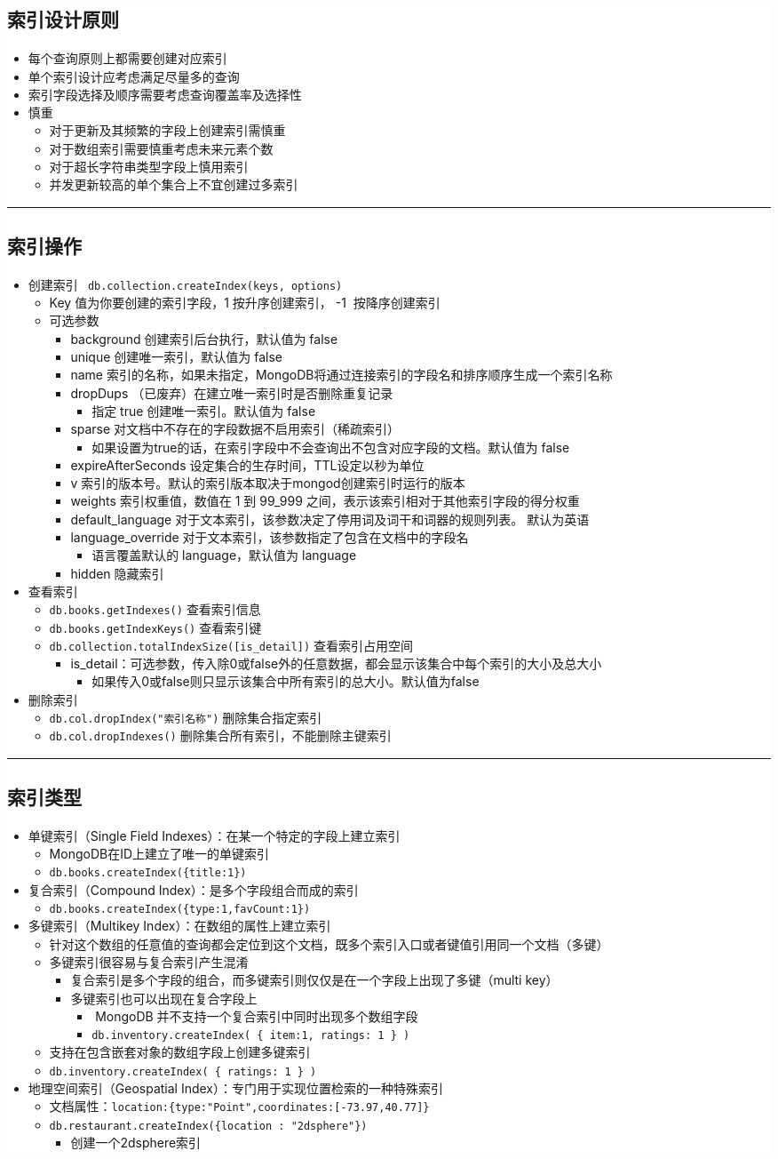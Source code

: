 ## 索引设计原则

- 每个查询原则上都需要创建对应索引 
- 单个索引设计应考虑满足尽量多的查询 
- 索引字段选择及顺序需要考虑查询覆盖率及选择性 
- 慎重
	- 对于更新及其频繁的字段上创建索引需慎重 
	- 对于数组索引需要慎重考虑未来元素个数 
	- 对于超长字符串类型字段上慎用索引 
	- 并发更新较高的单个集合上不宜创建过多索引

---
## 索引操作

- 创建索引 ` db.collection.createIndex(keys, options)`
	- Key 值为你要创建的索引字段，1 按升序创建索引， -1  按降序创建索引
	- 可选参数
		- background 创建索引后台执行，默认值为 false
		- unique 创建唯一索引，默认值为 false
		- name 索引的名称，如果未指定，MongoDB将通过连接索引的字段名和排序顺序生成一个索引名称
		- dropDups （已废弃）在建立唯一索引时是否删除重复记录
			- 指定 true 创建唯一索引。默认值为 false
		- sparse 对文档中不存在的字段数据不启用索引（稀疏索引）
			- 如果设置为true的话，在索引字段中不会查询出不包含对应字段的文档。默认值为 false
		- expireAfterSeconds 设定集合的生存时间，TTL设定以秒为单位
		- v 索引的版本号。默认的索引版本取决于mongod创建索引时运行的版本
		- weights 索引权重值，数值在 1 到 99_999 之间，表示该索引相对于其他索引字段的得分权重
		- default_language 对于文本索引，该参数决定了停用词及词干和词器的规则列表。 默认为英语
		- language_override 对于文本索引，该参数指定了包含在文档中的字段名
			- 语言覆盖默认的 language，默认值为 language
		- hidden 隐藏索引
- 查看索引 
	- `db.books.getIndexes()` 查看索引信息
	- `db.books.getIndexKeys()` 查看索引键
	- `db.collection.totalIndexSize([is_detail])` 查看索引占用空间
		- is_detail：可选参数，传入除0或false外的任意数据，都会显示该集合中每个索引的大小及总大小
			- 如果传入0或false则只显示该集合中所有索引的总大小。默认值为false
- 删除索引
	- `db.col.dropIndex("索引名称")` 删除集合指定索引
	- `db.col.dropIndexes()` 删除集合所有索引，不能删除主键索引

---
## 索引类型

- 单键索引（Single Field Indexes）：在某一个特定的字段上建立索引
	- MongoDB在ID上建立了唯一的单键索引
	- `db.books.createIndex({title:1})`
- 复合索引（Compound Index）：是多个字段组合而成的索引
	- `db.books.createIndex({type:1,favCount:1})`
- 多键索引（Multikey Index）：在数组的属性上建立索引
	- 针对这个数组的任意值的查询都会定位到这个文档，既多个索引入口或者键值引用同一个文档（多键）
	- 多键索引很容易与复合索引产生混淆
		- 复合索引是多个字段的组合，而多键索引则仅仅是在一个字段上出现了多键（multi key）
		- 多键索引也可以出现在复合字段上
			-  MongoDB 并不支持一个复合索引中同时出现多个数组字段
			- `db.inventory.createIndex( { item:1, ratings: 1 } )`
	- 支持在包含嵌套对象的数组字段上创建多键索引
	- `db.inventory.createIndex( { ratings: 1 } )`
- 地理空间索引（Geospatial Index）：专门用于实现位置检索的一种特殊索引
	- 文档属性：`location:{type:"Point",coordinates:[‐73.97,40.77]}`
	- `db.restaurant.createIndex({location : "2dsphere"})`
		- 创建一个2dsphere索引